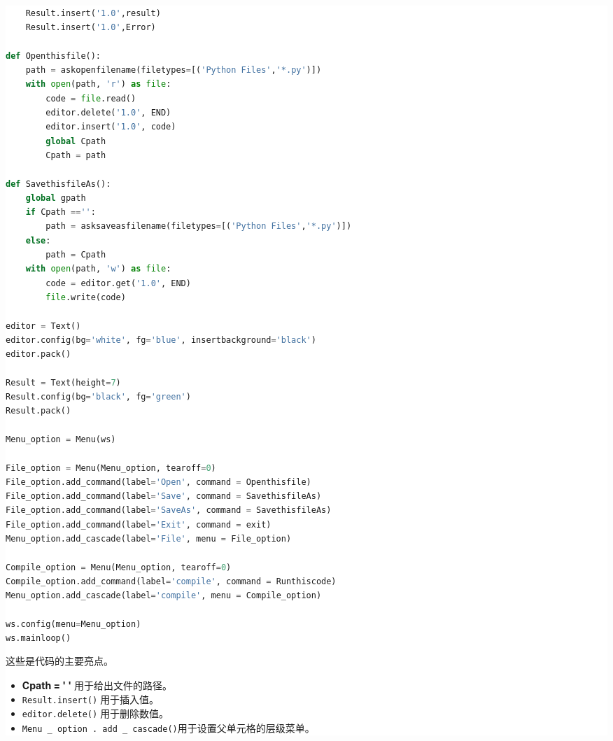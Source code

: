 ```py
    Result.insert('1.0',result)
    Result.insert('1.0',Error)

def Openthisfile():
    path = askopenfilename(filetypes=[('Python Files','*.py')])
    with open(path, 'r') as file:
        code = file.read()
        editor.delete('1.0', END)
        editor.insert('1.0', code)
        global Cpath
        Cpath = path

def SavethisfileAs():
    global gpath
    if Cpath =='':
        path = asksaveasfilename(filetypes=[('Python Files','*.py')])
    else:
        path = Cpath    
    with open(path, 'w') as file:
        code = editor.get('1.0', END)
        file.write(code)

editor = Text()
editor.config(bg='white', fg='blue', insertbackground='black')
editor.pack()

Result = Text(height=7)
Result.config(bg='black', fg='green')
Result.pack()

Menu_option = Menu(ws)

File_option = Menu(Menu_option, tearoff=0)
File_option.add_command(label='Open', command = Openthisfile)
File_option.add_command(label='Save', command = SavethisfileAs)
File_option.add_command(label='SaveAs', command = SavethisfileAs)
File_option.add_command(label='Exit', command = exit)
Menu_option.add_cascade(label='File', menu = File_option)

Compile_option = Menu(Menu_option, tearoff=0)
Compile_option.add_command(label='compile', command = Runthiscode)
Menu_option.add_cascade(label='compile', menu = Compile_option)

ws.config(menu=Menu_option)
ws.mainloop()
```

这些是代码的主要亮点。

*   **Cpath = ' '** 用于给出文件的路径。
*   `Result.insert()` 用于插入值。
*   `editor.delete()` 用于删除数值。
*   `Menu _ option . add _ cascade()`用于设置父单元格的层级菜单。
